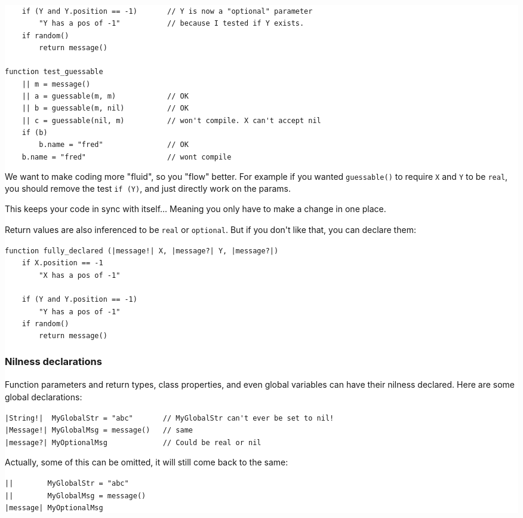         if (Y and Y.position == -1)       // Y is now a "optional" parameter
            "Y has a pos of -1"           // because I tested if Y exists.
        if random()
            return message()
    
    function test_guessable
        || m = message()
        || a = guessable(m, m)            // OK
        || b = guessable(m, nil)          // OK
        || c = guessable(nil, m)          // won't compile. X can't accept nil
        if (b)
            b.name = "fred"               // OK
        b.name = "fred"                   // wont compile

We want to make coding more "fluid", so you "flow" better. For example if you wanted `guessable()` to require `X` and `Y` to be `real`, you should remove the test `if (Y)`, and just directly work on the params.

This keeps your code in sync with itself... Meaning you only have to make a change in one place.

Return values are also inferenced to be `real` or `optional`. But if you don't like that, you can declare them:

    function fully_declared (|message!| X, |message?| Y, |message?|)
        if X.position == -1
            "X has a pos of -1"

        if (Y and Y.position == -1)
            "Y has a pos of -1"
        if random()
            return message()



### Nilness declarations

Function parameters and return types, class properties, and even global variables can have their nilness declared. Here are some global declarations:

    |String!|  MyGlobalStr = "abc"       // MyGlobalStr can't ever be set to nil!
    |Message!| MyGlobalMsg = message()   // same
    |message?| MyOptionalMsg             // Could be real or nil

Actually, some of this can be omitted, it will still come back to the same:

    ||        MyGlobalStr = "abc"
    ||        MyGlobalMsg = message()
    |message| MyOptionalMsg
    

